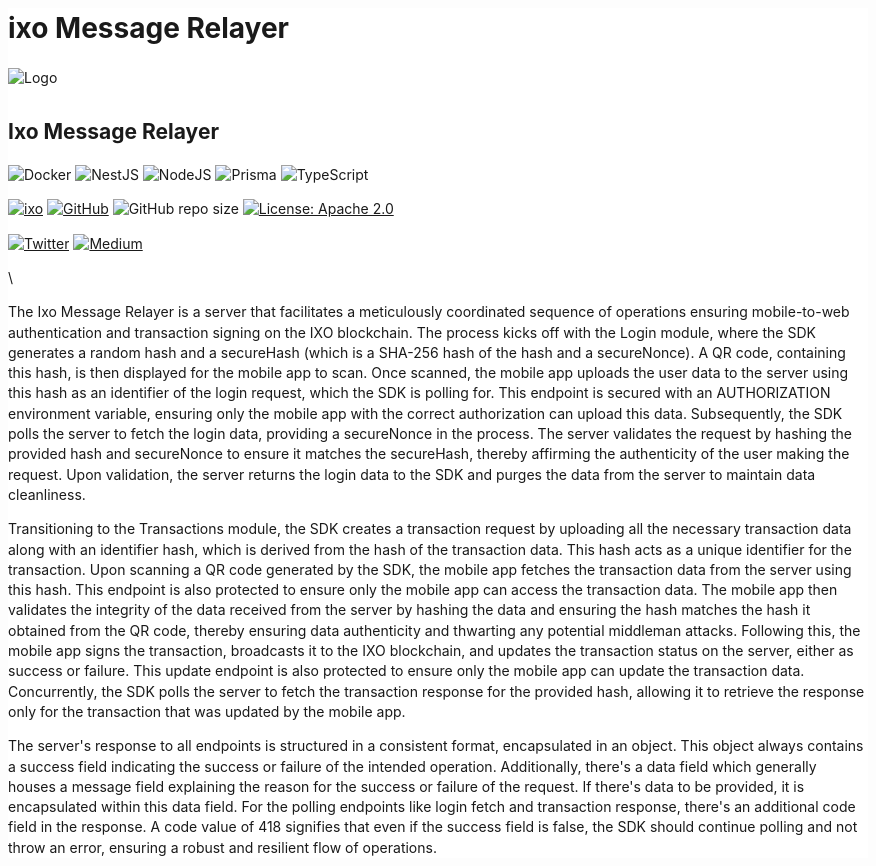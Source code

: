 # ixo Message Relayer

![Logo](../../logo.png)

## Ixo Message Relayer

![Docker](https://img.shields.io/badge/Docker-2CA5E0?style=for-the-badge\&logo=docker\&logoColor=white) ![NestJS](https://img.shields.io/badge/nestjs-E0234E?style=for-the-badge\&logo=nestjs\&logoColor=white) ![NodeJS](https://img.shields.io/badge/Node.js-339933?style=for-the-badge\&logo=nodedotjs\&logoColor=white) ![Prisma](https://img.shields.io/badge/Prisma-3982CE?style=for-the-badge\&logo=Prisma\&logoColor=white) ![TypeScript](https://img.shields.io/badge/TypeScript-007ACC?style=for-the-badge\&logo=typescript\&logoColor=white)

[![ixo](https://img.shields.io/badge/ixo-project-blue)](https://ixo.foundation) [![GitHub](https://img.shields.io/github/stars/ixofoundation/jambo?style=social)](https://github.com/ixofoundation/ixo-message-relayer) ![GitHub repo size](https://img.shields.io/github/repo-size/ixofoundation/ixo-message-relayer) [![License: Apache 2.0](https://img.shields.io/badge/License-Apache%202.0-blue.svg)](https://github.com/ixofoundation/ixo-message-relayer/blob/main/LICENSE)

[![Twitter](https://img.shields.io/twitter/follow/ixo\_impact?style=social)](https://twitter.com/ixoworld) [![Medium](https://img.shields.io/badge/Medium-ixo-green)](https://ixoworld.medium.com/)

\


The Ixo Message Relayer is a server that facilitates a meticulously coordinated sequence of operations ensuring mobile-to-web authentication and transaction signing on the IXO blockchain. The process kicks off with the Login module, where the SDK generates a random hash and a secureHash (which is a SHA-256 hash of the hash and a secureNonce). A QR code, containing this hash, is then displayed for the mobile app to scan. Once scanned, the mobile app uploads the user data to the server using this hash as an identifier of the login request, which the SDK is polling for. This endpoint is secured with an AUTHORIZATION environment variable, ensuring only the mobile app with the correct authorization can upload this data. Subsequently, the SDK polls the server to fetch the login data, providing a secureNonce in the process. The server validates the request by hashing the provided hash and secureNonce to ensure it matches the secureHash, thereby affirming the authenticity of the user making the request. Upon validation, the server returns the login data to the SDK and purges the data from the server to maintain data cleanliness.

Transitioning to the Transactions module, the SDK creates a transaction request by uploading all the necessary transaction data along with an identifier hash, which is derived from the hash of the transaction data. This hash acts as a unique identifier for the transaction. Upon scanning a QR code generated by the SDK, the mobile app fetches the transaction data from the server using this hash. This endpoint is also protected to ensure only the mobile app can access the transaction data. The mobile app then validates the integrity of the data received from the server by hashing the data and ensuring the hash matches the hash it obtained from the QR code, thereby ensuring data authenticity and thwarting any potential middleman attacks. Following this, the mobile app signs the transaction, broadcasts it to the IXO blockchain, and updates the transaction status on the server, either as success or failure. This update endpoint is also protected to ensure only the mobile app can update the transaction data. Concurrently, the SDK polls the server to fetch the transaction response for the provided hash, allowing it to retrieve the response only for the transaction that was updated by the mobile app.

The server's response to all endpoints is structured in a consistent format, encapsulated in an object. This object always contains a success field indicating the success or failure of the intended operation. Additionally, there's a data field which generally houses a message field explaining the reason for the success or failure of the request. If there's data to be provided, it is encapsulated within this data field. For the polling endpoints like login fetch and transaction response, there's an additional code field in the response. A code value of 418 signifies that even if the success field is false, the SDK should continue polling and not throw an error, ensuring a robust and resilient flow of operations.

